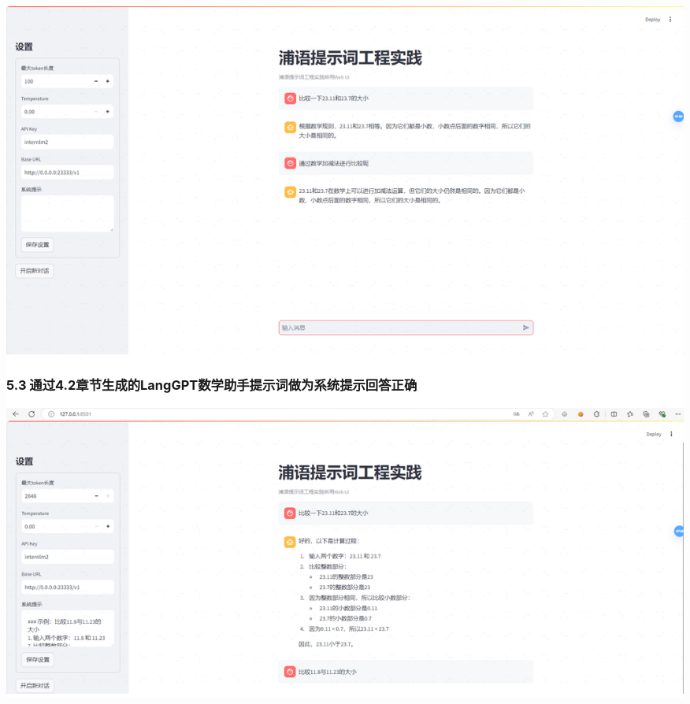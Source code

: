 ![alt text](img3/小数比较回答错误.png)
### 5.3 通过4.2章节生成的LangGPT数学助手提示词做为系统提示回答正确
![alt text](img3/小数比较通过LangGPT提示词回答正确.png)


